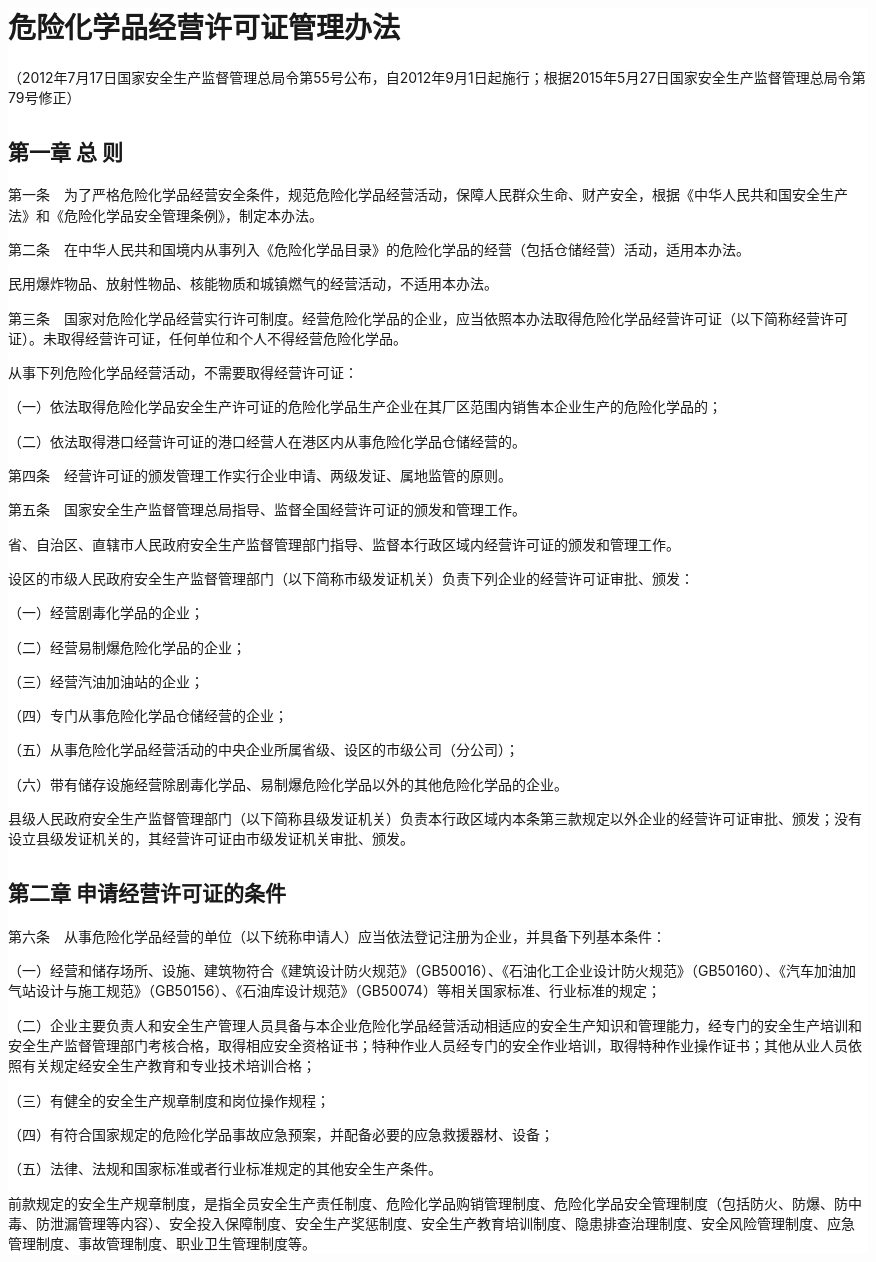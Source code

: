 # 危险化学品经营许可证管理办法



（2012年7月17日国家安全生产监督管理总局令第55号公布，自2012年9月1日起施行；根据2015年5月27日国家安全生产监督管理总局令第79号修正）

## 第一章 总 则

第一条　为了严格危险化学品经营安全条件，规范危险化学品经营活动，保障人民群众生命、财产安全，根据《中华人民共和国安全生产法》和《危险化学品安全管理条例》，制定本办法。

第二条　在中华人民共和国境内从事列入《危险化学品目录》的危险化学品的经营（包括仓储经营）活动，适用本办法。

民用爆炸物品、放射性物品、核能物质和城镇燃气的经营活动，不适用本办法。

第三条　国家对危险化学品经营实行许可制度。经营危险化学品的企业，应当依照本办法取得危险化学品经营许可证（以下简称经营许可证）。未取得经营许可证，任何单位和个人不得经营危险化学品。

从事下列危险化学品经营活动，不需要取得经营许可证：

（一）依法取得危险化学品安全生产许可证的危险化学品生产企业在其厂区范围内销售本企业生产的危险化学品的；

（二）依法取得港口经营许可证的港口经营人在港区内从事危险化学品仓储经营的。

第四条　经营许可证的颁发管理工作实行企业申请、两级发证、属地监管的原则。

第五条　国家安全生产监督管理总局指导、监督全国经营许可证的颁发和管理工作。

省、自治区、直辖市人民政府安全生产监督管理部门指导、监督本行政区域内经营许可证的颁发和管理工作。

设区的市级人民政府安全生产监督管理部门（以下简称市级发证机关）负责下列企业的经营许可证审批、颁发：

（一）经营剧毒化学品的企业；

（二）经营易制爆危险化学品的企业；

（三）经营汽油加油站的企业；

（四）专门从事危险化学品仓储经营的企业；

（五）从事危险化学品经营活动的中央企业所属省级、设区的市级公司（分公司）；

（六）带有储存设施经营除剧毒化学品、易制爆危险化学品以外的其他危险化学品的企业。

县级人民政府安全生产监督管理部门（以下简称县级发证机关）负责本行政区域内本条第三款规定以外企业的经营许可证审批、颁发；没有设立县级发证机关的，其经营许可证由市级发证机关审批、颁发。

## 第二章 申请经营许可证的条件

第六条　从事危险化学品经营的单位（以下统称申请人）应当依法登记注册为企业，并具备下列基本条件：

（一）经营和储存场所、设施、建筑物符合《建筑设计防火规范》（GB50016）、《石油化工企业设计防火规范》（GB50160）、《汽车加油加气站设计与施工规范》（GB50156）、《石油库设计规范》（GB50074）等相关国家标准、行业标准的规定；

（二）企业主要负责人和安全生产管理人员具备与本企业危险化学品经营活动相适应的安全生产知识和管理能力，经专门的安全生产培训和安全生产监督管理部门考核合格，取得相应安全资格证书；特种作业人员经专门的安全作业培训，取得特种作业操作证书；其他从业人员依照有关规定经安全生产教育和专业技术培训合格；

（三）有健全的安全生产规章制度和岗位操作规程；

（四）有符合国家规定的危险化学品事故应急预案，并配备必要的应急救援器材、设备；

（五）法律、法规和国家标准或者行业标准规定的其他安全生产条件。

前款规定的安全生产规章制度，是指全员安全生产责任制度、危险化学品购销管理制度、危险化学品安全管理制度（包括防火、防爆、防中毒、防泄漏管理等内容）、安全投入保障制度、安全生产奖惩制度、安全生产教育培训制度、隐患排查治理制度、安全风险管理制度、应急管理制度、事故管理制度、职业卫生管理制度等。

